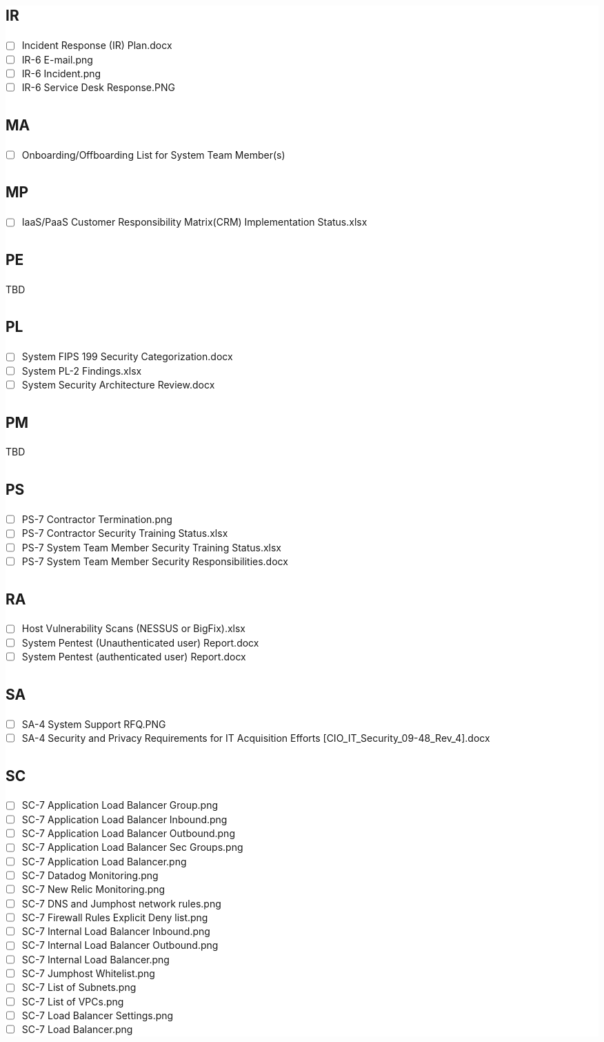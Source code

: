 ## IR
- [ ] Incident Response (IR) Plan.docx
- [ ] IR-6 E-mail.png
- [ ] IR-6 Incident.png
- [ ] IR-6 Service Desk Response.PNG

## MA
- [ ] Onboarding/Offboarding List for System Team Member(s)

## MP
- [ ] IaaS/PaaS Customer Responsibility Matrix(CRM) Implementation Status.xlsx

## PE
TBD

## PL
- [ ] System FIPS 199 Security Categorization.docx
- [ ] System PL-2 Findings.xlsx
- [ ] System Security Architecture Review.docx

## PM
TBD

## PS
- [ ] PS-7 Contractor Termination.png
- [ ] PS-7 Contractor Security Training Status.xlsx
- [ ] PS-7 System Team Member Security Training Status.xlsx
- [ ] PS-7 System Team Member Security Responsibilities.docx

## RA
- [ ] Host Vulnerability Scans (NESSUS or BigFix).xlsx
- [ ] System Pentest (Unauthenticated user) Report.docx 
- [ ] System Pentest (authenticated user) Report.docx

## SA
- [ ] SA-4 System Support RFQ.PNG
- [ ] SA-4 Security and Privacy Requirements for IT Acquisition Efforts [CIO_IT_Security_09-48_Rev_4].docx

## SC
- [ ] SC-7 Application Load Balancer Group.png
- [ ] SC-7 Application Load Balancer Inbound.png
- [ ] SC-7 Application Load Balancer Outbound.png
- [ ] SC-7 Application Load Balancer Sec Groups.png
- [ ] SC-7 Application Load Balancer.png
- [ ] SC-7 Datadog Monitoring.png
- [ ] SC-7 New Relic Monitoring.png
- [ ] SC-7 DNS and Jumphost network rules.png
- [ ] SC-7 Firewall Rules Explicit Deny list.png
- [ ] SC-7 Internal Load Balancer Inbound.png
- [ ] SC-7 Internal Load Balancer Outbound.png
- [ ] SC-7 Internal Load Balancer.png
- [ ] SC-7 Jumphost Whitelist.png
- [ ] SC-7 List of Subnets.png
- [ ] SC-7 List of VPCs.png
- [ ] SC-7 Load Balancer Settings.png
- [ ] SC-7 Load Balancer.png